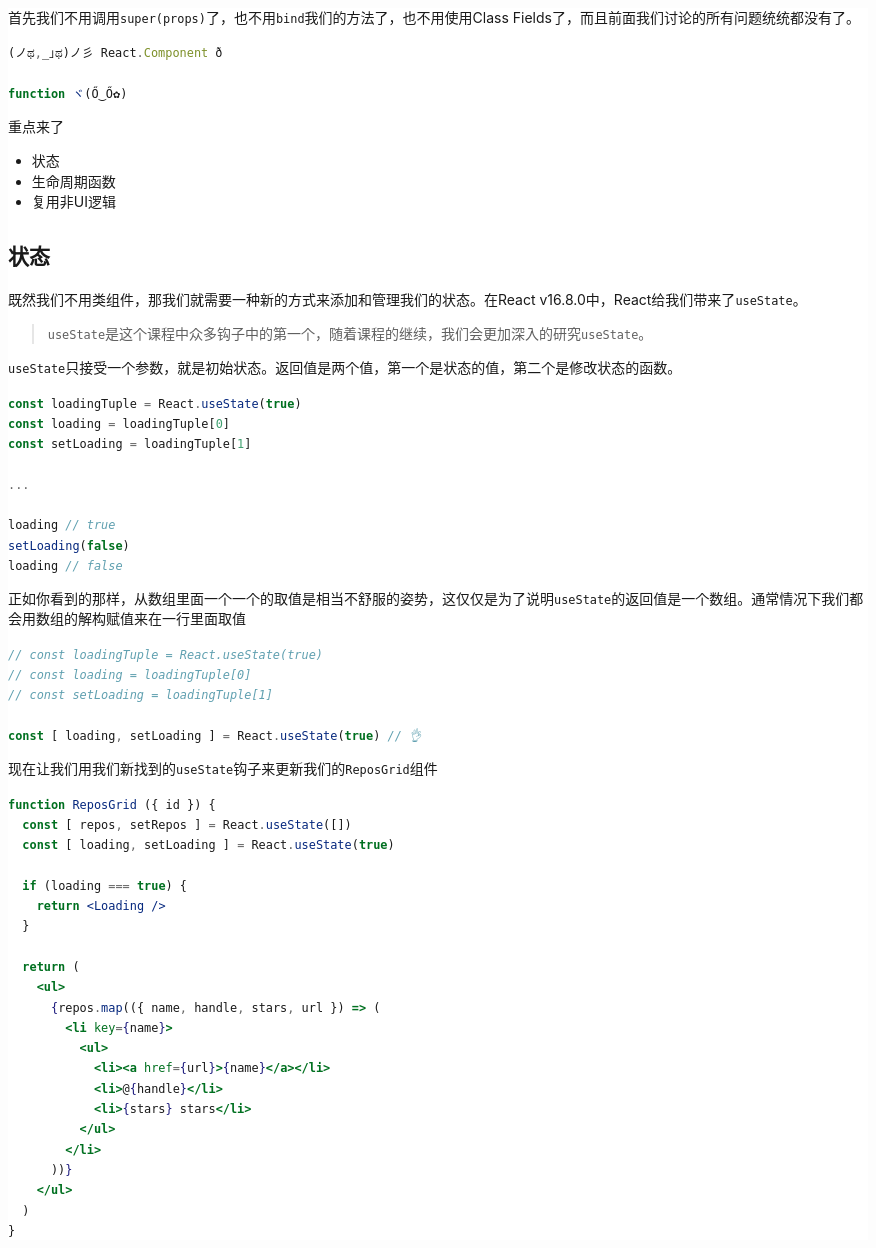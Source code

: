 首先我们不用调用`super(props)`了，也不用`bind`我们的方法了，也不用使用Class Fields了，而且前面我们讨论的所有问题统统都没有了。
```jsx
(ノಥ,_｣ಥ)ノ彡 React.Component ð

function ヾ(Ő‿Ő✿)
```

重点来了
* 状态
* 生命周期函数
* 复用非UI逻辑

## 状态
既然我们不用类组件，那我们就需要一种新的方式来添加和管理我们的状态。在React v16.8.0中，React给我们带来了`useState`。
>`useState`是这个课程中众多钩子中的第一个，随着课程的继续，我们会更加深入的研究`useState`。

`useState`只接受一个参数，就是初始状态。返回值是两个值，第一个是状态的值，第二个是修改状态的函数。

```jsx
const loadingTuple = React.useState(true)
const loading = loadingTuple[0]
const setLoading = loadingTuple[1]

...

loading // true
setLoading(false)
loading // false
```

正如你看到的那样，从数组里面一个一个的取值是相当不舒服的姿势，这仅仅是为了说明`useState`的返回值是一个数组。通常情况下我们都会用数组的解构赋值来在一行里面取值
```jsx
// const loadingTuple = React.useState(true)
// const loading = loadingTuple[0]
// const setLoading = loadingTuple[1]

const [ loading, setLoading ] = React.useState(true) // 👌
```
现在让我们用我们新找到的`useState`钩子来更新我们的`ReposGrid`组件
```jsx
function ReposGrid ({ id }) {
  const [ repos, setRepos ] = React.useState([])
  const [ loading, setLoading ] = React.useState(true)

  if (loading === true) {
    return <Loading />
  }

  return (
    <ul>
      {repos.map(({ name, handle, stars, url }) => (
        <li key={name}>
          <ul>
            <li><a href={url}>{name}</a></li>
            <li>@{handle}</li>
            <li>{stars} stars</li>
          </ul>
        </li>
      ))}
    </ul>
  )
}
```
